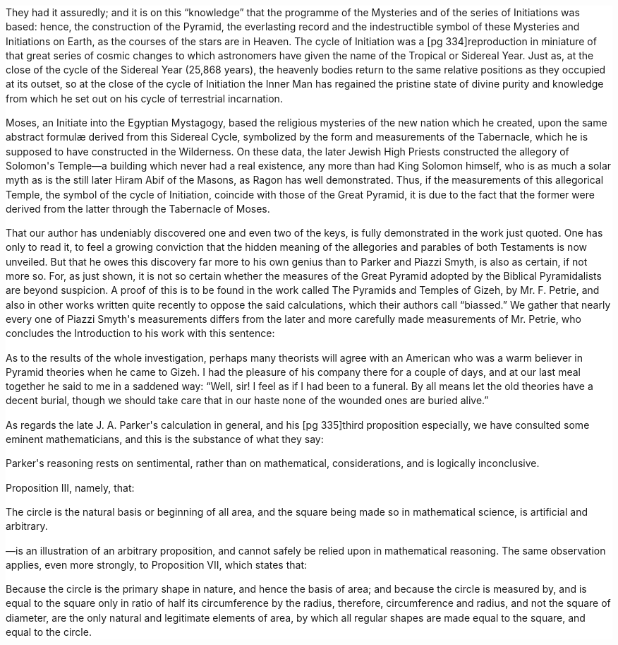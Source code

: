 They had it assuredly; and it is on this “knowledge” that the programme of the Mysteries and of the series of Initiations was based: hence, the construction of the Pyramid, the everlasting record and the indestructible symbol of these Mysteries and Initiations on Earth, as the courses of the stars are in Heaven. The cycle of Initiation was a [pg 334]reproduction in miniature of that great series of cosmic changes to which astronomers have given the name of the Tropical or Sidereal Year. Just as, at the close of the cycle of the Sidereal Year (25,868 years), the heavenly bodies return to the same relative positions as they occupied at its outset, so at the close of the cycle of Initiation the Inner Man has regained the pristine state of divine purity and knowledge from which he set out on his cycle of terrestrial incarnation.

Moses, an Initiate into the Egyptian Mystagogy, based the religious mysteries of the new nation which he created, upon the same abstract formulæ derived from this Sidereal Cycle, symbolized by the form and measurements of the Tabernacle, which he is supposed to have constructed in the Wilderness. On these data, the later Jewish High Priests constructed the allegory of Solomon's Temple—a building which never had a real existence, any more than had King Solomon himself, who is as much a solar myth as is the still later Hiram Abif of the Masons, as Ragon has well demonstrated. Thus, if the measurements of this allegorical Temple, the symbol of the cycle of Initiation, coincide with those of the Great Pyramid, it is due to the fact that the former were derived from the latter through the Tabernacle of Moses.

That our author has undeniably discovered one and even two of the keys, is fully demonstrated in the work just quoted. One has only to read it, to feel a growing conviction that the hidden meaning of the allegories and parables of both Testaments is now unveiled. But that he owes this discovery far more to his own genius than to Parker and Piazzi Smyth, is also as certain, if not more so. For, as just shown, it is not so certain whether the measures of the Great Pyramid adopted by the Biblical Pyramidalists are beyond suspicion. A proof of this is to be found in the work called The Pyramids and Temples of Gizeh, by Mr. F. Petrie, and also in other works written quite recently to oppose the said calculations, which their authors call “biassed.” We gather that nearly every one of Piazzi Smyth's measurements differs from the later and more carefully made measurements of Mr. Petrie, who concludes the Introduction to his work with this sentence:

As to the results of the whole investigation, perhaps many theorists will agree with an American who was a warm believer in Pyramid theories when he came to Gizeh. I had the pleasure of his company there for a couple of days, and at our last meal together he said to me in a saddened way: “Well, sir! I feel as if I had been to a funeral. By all means let the old theories have a decent burial, though we should take care that in our haste none of the wounded ones are buried alive.”

As regards the late J. A. Parker's calculation in general, and his [pg 335]third proposition especially, we have consulted some eminent mathematicians, and this is the substance of what they say:

Parker's reasoning rests on sentimental, rather than on mathematical, considerations, and is logically inconclusive.

Proposition III, namely, that:

The circle is the natural basis or beginning of all area, and the square being made so in mathematical science, is artificial and arbitrary.

—is an illustration of an arbitrary proposition, and cannot safely be relied upon in mathematical reasoning. The same observation applies, even more strongly, to Proposition VII, which states that:

Because the circle is the primary shape in nature, and hence the basis of area; and because the circle is measured by, and is equal to the square only in ratio of half its circumference by the radius, therefore, circumference and radius, and not the square of diameter, are the only natural and legitimate elements of area, by which all regular shapes are made equal to the square, and equal to the circle.
